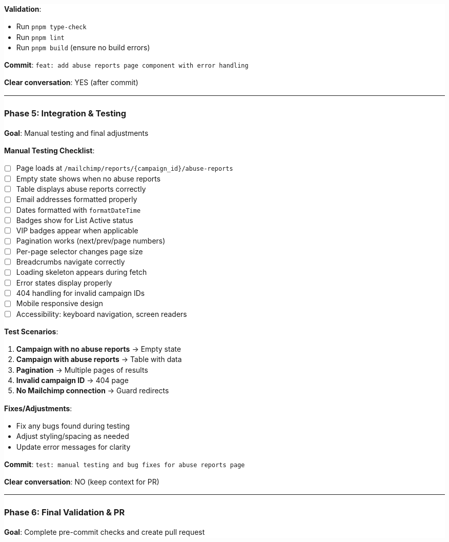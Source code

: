 **Validation**:

- Run `pnpm type-check`
- Run `pnpm lint`
- Run `pnpm build` (ensure no build errors)

**Commit**: `feat: add abuse reports page component with error handling`

**Clear conversation**: YES (after commit)

---

### Phase 5: Integration & Testing

**Goal**: Manual testing and final adjustments

**Manual Testing Checklist**:

- [ ] Page loads at `/mailchimp/reports/{campaign_id}/abuse-reports`
- [ ] Empty state shows when no abuse reports
- [ ] Table displays abuse reports correctly
- [ ] Email addresses formatted properly
- [ ] Dates formatted with `formatDateTime`
- [ ] Badges show for List Active status
- [ ] VIP badges appear when applicable
- [ ] Pagination works (next/prev/page numbers)
- [ ] Per-page selector changes page size
- [ ] Breadcrumbs navigate correctly
- [ ] Loading skeleton appears during fetch
- [ ] Error states display properly
- [ ] 404 handling for invalid campaign IDs
- [ ] Mobile responsive design
- [ ] Accessibility: keyboard navigation, screen readers

**Test Scenarios**:

1. **Campaign with no abuse reports** → Empty state
2. **Campaign with abuse reports** → Table with data
3. **Pagination** → Multiple pages of results
4. **Invalid campaign ID** → 404 page
5. **No Mailchimp connection** → Guard redirects

**Fixes/Adjustments**:

- Fix any bugs found during testing
- Adjust styling/spacing as needed
- Update error messages for clarity

**Commit**: `test: manual testing and bug fixes for abuse reports page`

**Clear conversation**: NO (keep context for PR)

---

### Phase 6: Final Validation & PR

**Goal**: Complete pre-commit checks and create pull request

